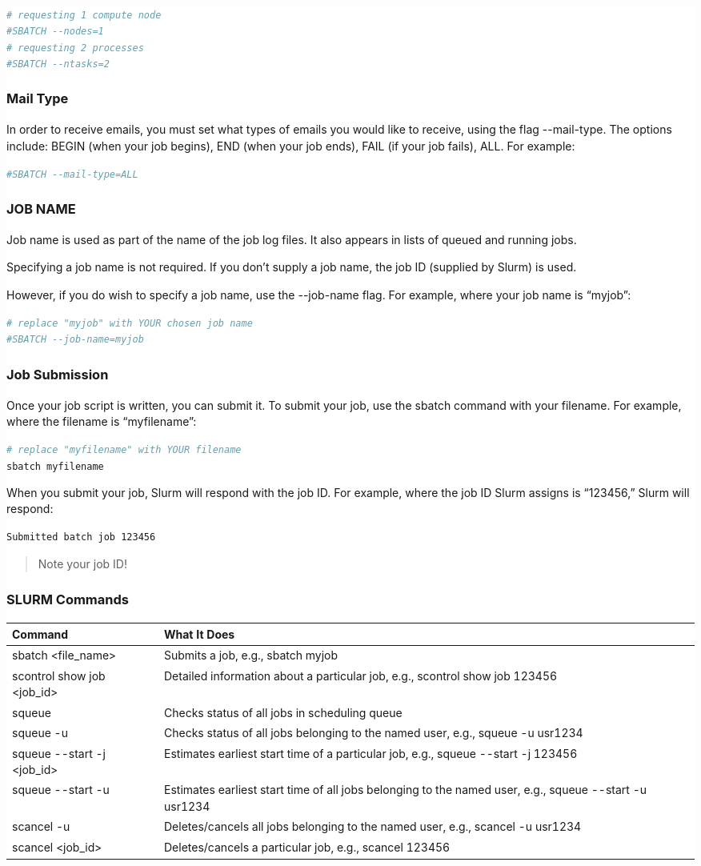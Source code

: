 ```bash
# requesting 1 compute node
#SBATCH --nodes=1
# requesting 2 processes
#SBATCH --ntasks=2
```
### Mail Type

In order to receive emails, you must set what types of emails you would like to receive, using the flag --mail-type. The options include: BEGIN (when your job begins), END (when your job ends), FAIL (if your job fails), ALL. For example:

```bash
#SBATCH --mail-type=ALL
```

### JOB NAME

Job name is used as part of the name of the job log files. It also appears in lists of queued and running jobs.

Specifying a job name is not required. If you don’t supply a job name, the job ID (supplied by Slurm) is used.

However, if you do wish to specify a job name, use the --job-name flag. For example, where your job name is “myjob”:

```bash
# replace "myjob" with YOUR chosen job name
#SBATCH --job-name=myjob
```

### Job Submission
Once your job script is written, you can submit it. To submit your job, use the sbatch command with your filename. For example, where the filename is “myfilename”:

```bash
# replace "myfilename" with YOUR filename
sbatch myfilename
```

When you submit your job, Slurm will respond with the job ID. For example, where the job ID Slurm assigns is “123456,” Slurm will respond:

```
Submitted batch job 123456
```
>Note your job ID! 


### SLURM Commands 

|Command | What It Does | 
|:----------|:-----------|
|sbatch <file_name> | Submits a job, e.g., sbatch myjob | 
|scontrol show job <job_id> | Detailed information about a particular job, e.g., scontrol show job 123456 | 
|squeue | Checks status of all jobs in scheduling queue | 
|squeue -u <username> | Checks status of all jobs belonging to the named user, e.g., squeue -u usr1234 | 
|squeue --start -j <job_id> | Estimates earliest start time of a particular job, e.g., squeue --start -j 123456 | 
|squeue --start -u <username> | Estimates earliest start time of all jobs belonging to the named user, e.g., squeue --start -u usr1234 | 
|scancel -u <username> | Deletes/cancels all jobs belonging to the named user, e.g., scancel -u usr1234 | 
|scancel <job_id> | Deletes/cancels a particular job, e.g., scancel 123456| 
